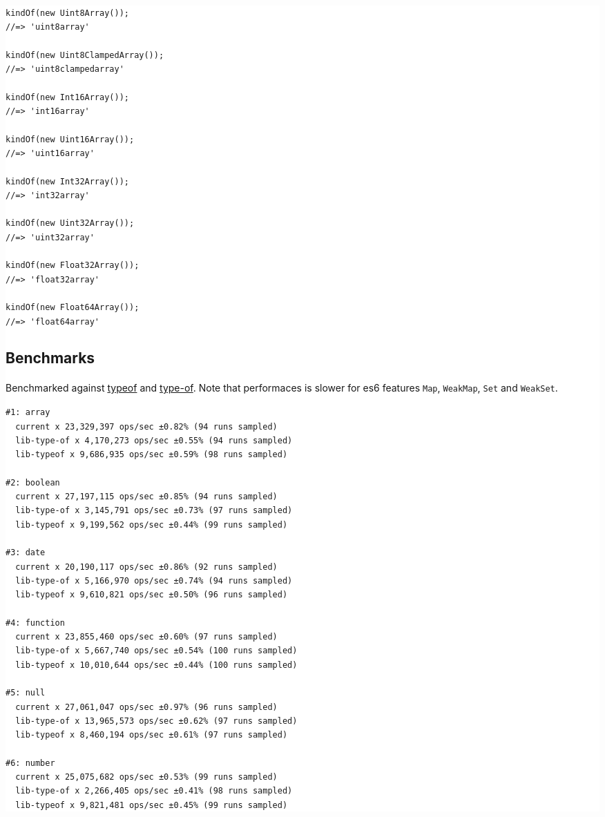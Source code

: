     kindOf(new Uint8Array());
    //=> 'uint8array'

    kindOf(new Uint8ClampedArray());
    //=> 'uint8clampedarray'

    kindOf(new Int16Array());
    //=> 'int16array'

    kindOf(new Uint16Array());
    //=> 'uint16array'

    kindOf(new Int32Array());
    //=> 'int32array'

    kindOf(new Uint32Array());
    //=> 'uint32array'

    kindOf(new Float32Array());
    //=> 'float32array'

    kindOf(new Float64Array());
    //=> 'float64array'

Benchmarks
----------

Benchmarked against [typeof](http://github.com/CodingFu/typeof) and [type-of](https://github.com/ForbesLindesay/type-of). Note that performaces is slower for es6 features `Map`, `WeakMap`, `Set` and `WeakSet`.

    #1: array
      current x 23,329,397 ops/sec ±0.82% (94 runs sampled)
      lib-type-of x 4,170,273 ops/sec ±0.55% (94 runs sampled)
      lib-typeof x 9,686,935 ops/sec ±0.59% (98 runs sampled)

    #2: boolean
      current x 27,197,115 ops/sec ±0.85% (94 runs sampled)
      lib-type-of x 3,145,791 ops/sec ±0.73% (97 runs sampled)
      lib-typeof x 9,199,562 ops/sec ±0.44% (99 runs sampled)

    #3: date
      current x 20,190,117 ops/sec ±0.86% (92 runs sampled)
      lib-type-of x 5,166,970 ops/sec ±0.74% (94 runs sampled)
      lib-typeof x 9,610,821 ops/sec ±0.50% (96 runs sampled)

    #4: function
      current x 23,855,460 ops/sec ±0.60% (97 runs sampled)
      lib-type-of x 5,667,740 ops/sec ±0.54% (100 runs sampled)
      lib-typeof x 10,010,644 ops/sec ±0.44% (100 runs sampled)

    #5: null
      current x 27,061,047 ops/sec ±0.97% (96 runs sampled)
      lib-type-of x 13,965,573 ops/sec ±0.62% (97 runs sampled)
      lib-typeof x 8,460,194 ops/sec ±0.61% (97 runs sampled)

    #6: number
      current x 25,075,682 ops/sec ±0.53% (99 runs sampled)
      lib-type-of x 2,266,405 ops/sec ±0.41% (98 runs sampled)
      lib-typeof x 9,821,481 ops/sec ±0.45% (99 runs sampled)
